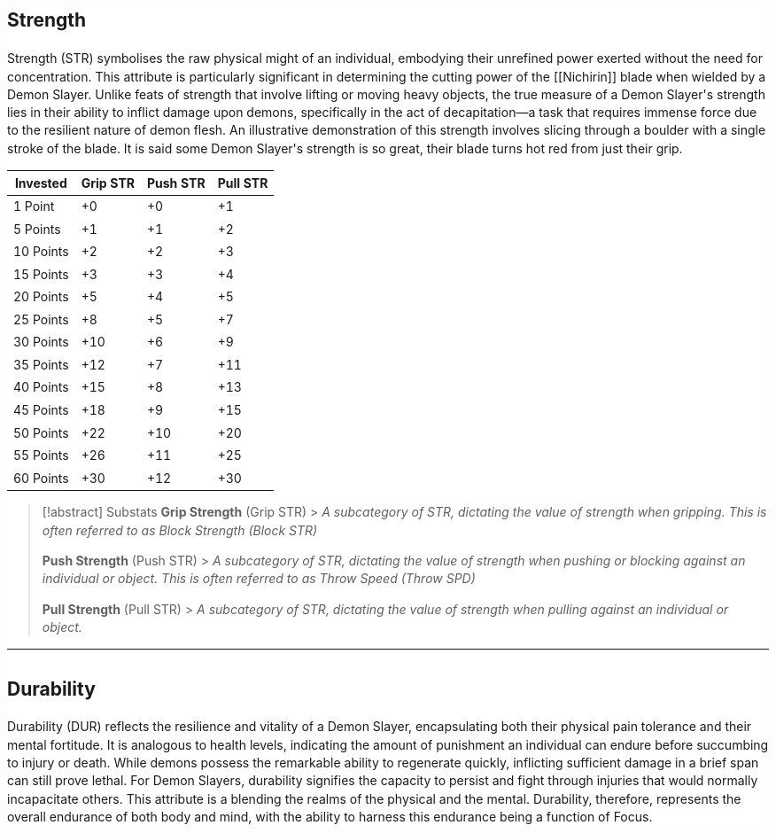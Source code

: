 
## Strength

Strength (STR) symbolises the raw physical might of an individual, embodying their unrefined power exerted without the need for concentration. This attribute is particularly significant in determining the cutting power of the [[Nichirin]] blade when wielded by a Demon Slayer. Unlike feats of strength that involve lifting or moving heavy objects, the true measure of a Demon Slayer's strength lies in their ability to inflict damage upon demons, specifically in the act of decapitation—a task that requires immense force due to the resilient nature of demon flesh. An illustrative demonstration of this strength involves slicing through a boulder with a single stroke of the blade. It is said some Demon Slayer's strength is so great, their blade turns hot red from just their grip.

| Invested  | Grip STR | Push STR | Pull STR |
| --------- | -------- | -------- | -------- |
| 1 Point   | +0       | +0       | +1       |
| 5 Points  | +1       | +1       | +2       |
| 10 Points | +2       | +2       | +3       |
| 15 Points | +3       | +3       | +4       |
| 20 Points | +5       | +4       | +5       |
| 25 Points | +8       | +5       | +7       |
| 30 Points | +10      | +6       | +9       |
| 35 Points | +12      | +7       | +11      |
| 40 Points | +15      | +8       | +13      |
| 45 Points | +18      | +9       | +15      |
| 50 Points | +22      | +10      | +20      |
| 55 Points | +26      | +11      | +25      |
| 60 Points | +30      | +12      | +30      |

> [!abstract] Substats
> **Grip Strength** (Grip STR) > _A subcategory of STR, dictating the value of strength when gripping. This is often referred to as Block Strength (Block STR)_
>
> **Push Strength** (Push STR) > _A subcategory of STR, dictating the value of strength when pushing or blocking against an individual or object. This is often referred to as Throw Speed (Throw SPD)_
>
> **Pull Strength** (Pull STR) > _A subcategory of STR, dictating the value of strength when pulling against an individual or object._

---

## Durability

Durability (DUR) reflects the resilience and vitality of a Demon Slayer, encapsulating both their physical pain tolerance and their mental fortitude. It is analogous to health levels, indicating the amount of punishment an individual can endure before succumbing to injury or death. While demons possess the remarkable ability to regenerate quickly, inflicting sufficient damage in a brief span can still prove lethal. For Demon Slayers, durability signifies the capacity to persist and fight through injuries that would normally incapacitate others. This attribute is a blending the realms of the physical and the mental. Durability, therefore, represents the overall endurance of both body and mind, with the ability to harness this endurance being a function of Focus.
